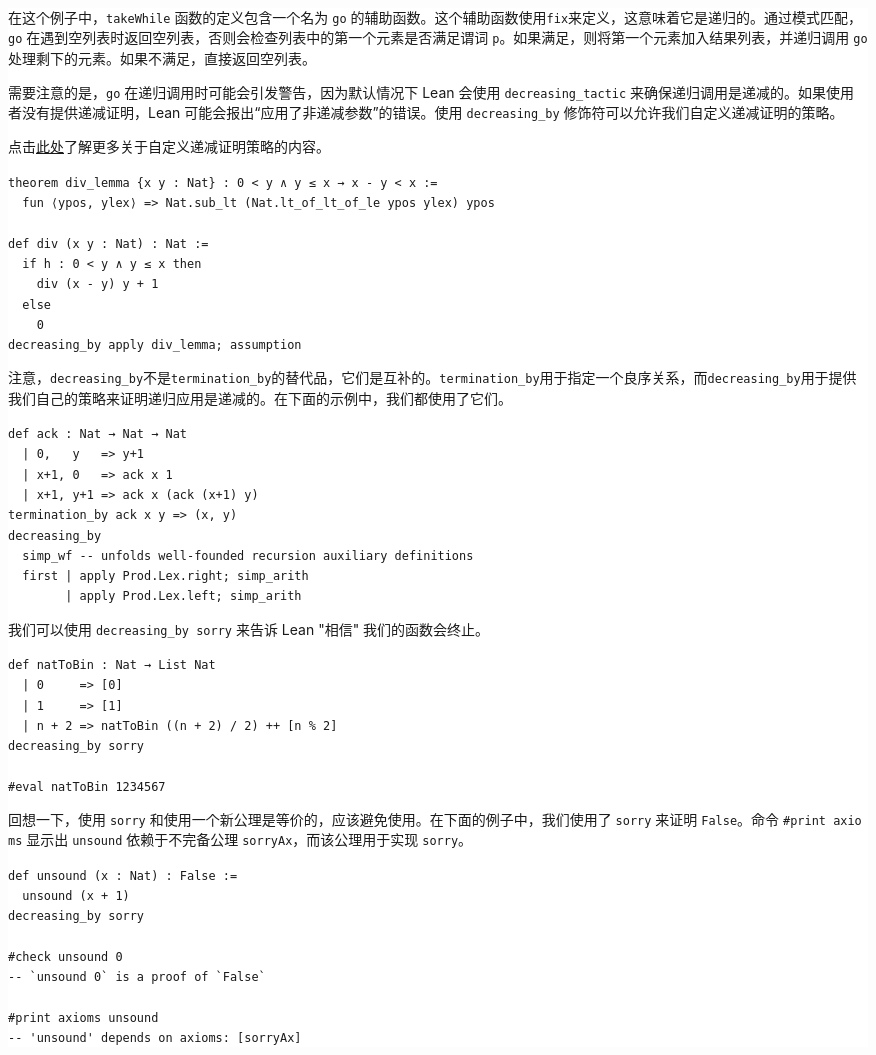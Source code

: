 在这个例子中，`takeWhile` 函数的定义包含一个名为 `go` 的辅助函数。这个辅助函数使用`fix`来定义，这意味着它是递归的。通过模式匹配，`go` 在遇到空列表时返回空列表，否则会检查列表中的第一个元素是否满足谓词 `p`。如果满足，则将第一个元素加入结果列表，并递归调用 `go` 处理剩下的元素。如果不满足，直接返回空列表。

需要注意的是，`go` 在递归调用时可能会引发警告，因为默认情况下 Lean 会使用 `decreasing_tactic` 来确保递归调用是递减的。如果使用者没有提供递减证明，Lean 可能会报出“应用了非递减参数”的错误。使用 `decreasing_by` 修饰符可以允许我们自定义递减证明的策略。

点击[此处](https://leanprover.github.io/theorem_proving_in_lean/quantifiers_and_equality.html#recursor-decreasing)了解更多关于自定义递减证明策略的内容。

```lean
theorem div_lemma {x y : Nat} : 0 < y ∧ y ≤ x → x - y < x :=
  fun ⟨ypos, ylex⟩ => Nat.sub_lt (Nat.lt_of_lt_of_le ypos ylex) ypos

def div (x y : Nat) : Nat :=
  if h : 0 < y ∧ y ≤ x then
    div (x - y) y + 1
  else
    0
decreasing_by apply div_lemma; assumption
```

注意，`decreasing_by`不是`termination_by`的替代品，它们是互补的。`termination_by`用于指定一个良序关系，而`decreasing_by`用于提供我们自己的策略来证明递归应用是递减的。在下面的示例中，我们都使用了它们。

```lean
def ack : Nat → Nat → Nat
  | 0,   y   => y+1
  | x+1, 0   => ack x 1
  | x+1, y+1 => ack x (ack (x+1) y)
termination_by ack x y => (x, y)
decreasing_by
  simp_wf -- unfolds well-founded recursion auxiliary definitions
  first | apply Prod.Lex.right; simp_arith
        | apply Prod.Lex.left; simp_arith
```

我们可以使用 `decreasing_by sorry` 来告诉 Lean "相信" 我们的函数会终止。

```lean
def natToBin : Nat → List Nat
  | 0     => [0]
  | 1     => [1]
  | n + 2 => natToBin ((n + 2) / 2) ++ [n % 2]
decreasing_by sorry

#eval natToBin 1234567
```

回想一下，使用 `sorry` 和使用一个新公理是等价的，应该避免使用。在下面的例子中，我们使用了 `sorry` 来证明 `False`。命令 `#print axioms` 显示出 `unsound` 依赖于不完备公理 `sorryAx`，而该公理用于实现 `sorry`。

```lean
def unsound (x : Nat) : False :=
  unsound (x + 1)
decreasing_by sorry

#check unsound 0
-- `unsound 0` is a proof of `False`

#print axioms unsound
-- 'unsound' depends on axioms: [sorryAx]
```
